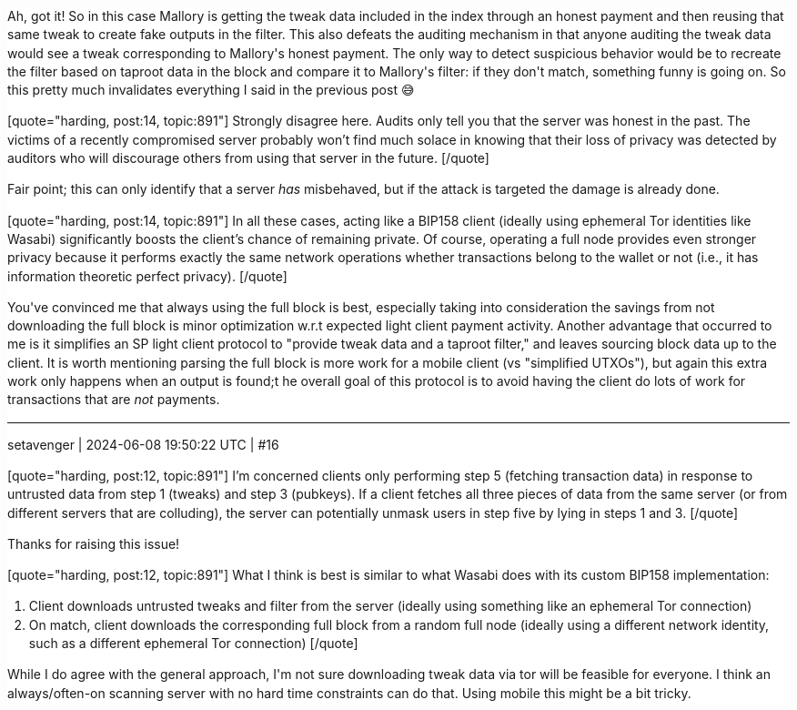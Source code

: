 Ah, got it! So in this case Mallory is getting the tweak data included in the index through an honest payment and then reusing that same tweak to create fake outputs in the filter. This also defeats the auditing mechanism in that anyone auditing the tweak data would see a tweak corresponding to Mallory's honest payment. The only way to detect suspicious behavior would be to recreate the filter based on taproot data in the block and compare it to Mallory's filter: if they don't match, something funny is going on. So this pretty much invalidates everything I said in the previous post :sweat_smile: 


[quote="harding, post:14, topic:891"]
Strongly disagree here. Audits only tell you that the server was honest in the past. The victims of a recently compromised server probably won’t find much solace in knowing that their loss of privacy was detected by auditors who will discourage others from using that server in the future.
[/quote]

Fair point; this can only identify that a server *has* misbehaved, but if the attack is targeted the damage is already done.

[quote="harding, post:14, topic:891"]
In all these cases, acting like a BIP158 client (ideally using ephemeral Tor identities like Wasabi) significantly boosts the client’s chance of remaining private. Of course, operating a full node provides even stronger privacy because it performs exactly the same network operations whether transactions belong to the wallet or not (i.e., it has information theoretic perfect privacy).
[/quote]

You've convinced me that always using the full block is best, especially taking into consideration the savings from not downloading the full block is minor optimization w.r.t expected light client payment activity. Another advantage that occurred to me is it simplifies an SP light client protocol to "provide tweak data and a taproot filter," and leaves sourcing block data up to the client. It is worth mentioning parsing the full block is more work for a mobile client (vs "simplified UTXOs"), but again this extra work only happens when an output is found;t he overall goal of this protocol is to avoid having the client do lots of work for transactions that are *not* payments.

-------------------------

setavenger | 2024-06-08 19:50:22 UTC | #16

[quote="harding, post:12, topic:891"]
I’m concerned clients only performing step 5 (fetching transaction data) in response to untrusted data from step 1 (tweaks) and step 3 (pubkeys). If a client fetches all three pieces of data from the same server (or from different servers that are colluding), the server can potentially unmask users in step five by lying in steps 1 and 3.
[/quote]

Thanks for raising this issue!

[quote="harding, post:12, topic:891"]
What I think is best is similar to what Wasabi does with its custom BIP158 implementation:

1. Client downloads untrusted tweaks and filter from the server (ideally using something like an ephemeral Tor connection)
2. On match, client downloads the corresponding full block from a random full node (ideally using a different network identity, such as a different ephemeral Tor connection)
[/quote]

While I do agree with the general approach, I'm not sure downloading tweak data via tor will be feasible for everyone. I think an always/often-on scanning server with no hard time constraints can do that. Using mobile this might be a bit tricky. 


[^1]: It's not immediately clear to what the additional fields are for, i.e. block hash, block number, timestamp. In the case of block info, seems like we could use block hash or block number, depending on what the wallet needs it for?
[^1]: Interestingly, the only one Mallory can get away with lying about is the filter: tweak data and simplified UTXOs are both public data sets, making it easy for anyone with access to the full blockchain to audit the data Mallory is returning and detect fake payments. But for this attack to be successful, Mallory must return fake tweaks to more than one client, making it very likely that Mallory will be caught.